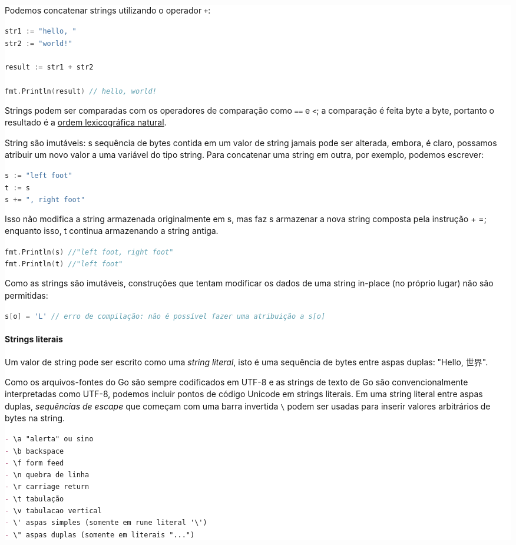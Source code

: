 Podemos concatenar strings utilizando o operador `+`:

```go
str1 := "hello, "
str2 := "world!"

result := str1 + str2

fmt.Println(result) // hello, world!
```

Strings podem ser comparadas com os operadores de comparação como `==` e `<`; a comparação é feita byte a byte, portanto o resultado é a [ordem lexicográfica natural](<https://pt.wikipedia.org/wiki/Ordem_lexicogr%C3%A1fica#:~:text=Em%20matem%C3%A1tica%2C%20uma%20ordem%20lexicogr%C3%A1fica,cartesiano%20de%20dois%20conjuntos%20ordenados.&text=(a%2Cb)%20%E2%89%A4%20(,)%20e%20b%20%E2%89%A4%20b%E2%80%B2>).

String são imutáveis: s sequência de bytes contida em um valor de string jamais pode ser alterada, embora, é claro, possamos atribuir um novo valor a uma variável do tipo string. Para concatenar uma string em outra, por exemplo, podemos escrever:

```go
s := "left foot"
t := s
s += ", right foot"
```

Isso não modifica a string armazenada originalmente em s, mas faz s armazenar a nova string composta pela instrução + =; enquanto isso, t continua armazenando a string antiga.

```go
fmt.Println(s) //"left foot, right foot"
fmt.Println(t) //"left foot"
```

Como as strings são imutáveis, construções que tentam modificar os dados de uma string in-place (no próprio lugar) não são permitidas:

```go
s[o] = 'L' // erro de compilação: não é possível fazer uma atribuição a s[o]
```

#### Strings literais

Um valor de string pode ser escrito como uma _string literal_, isto é uma sequência de bytes entre aspas duplas: "Hello, 世界".

Como os arquivos-fontes do Go são sempre codificados em UTF-8 e as strings de texto de Go são convencionalmente interpretadas como UTF-8, podemos incluir pontos de código Unicode em strings literais. Em uma string literal entre aspas duplas, _sequências de escape_ que começam com uma barra invertida `\` podem ser usadas para inserir valores arbitrários de bytes na string.

```markdown
- \a "alerta" ou sino
- \b backspace
- \f form feed
- \n quebra de linha
- \r carriage return
- \t tabulação
- \v tabulacao vertical
- \' aspas simples (somente em rune literal '\')
- \" aspas duplas (somente em literais "...")
```
